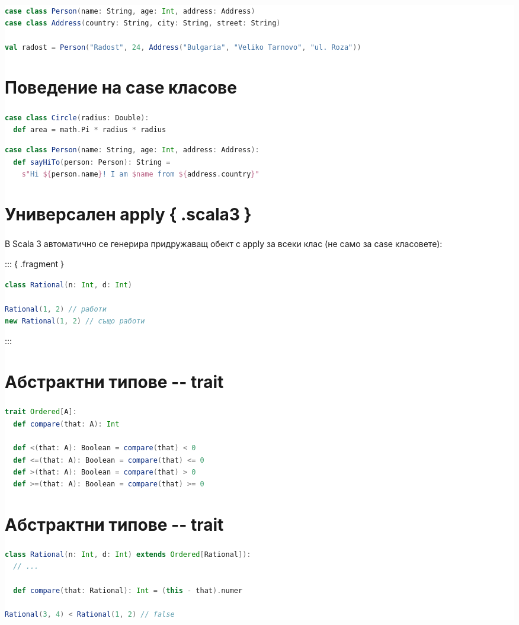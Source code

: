 ```scala
case class Person(name: String, age: Int, address: Address)
case class Address(country: String, city: String, street: String)

val radost = Person("Radost", 24, Address("Bulgaria", "Veliko Tarnovo", "ul. Roza"))
```

# Поведение на case класове

```scala
case class Circle(radius: Double):
  def area = math.Pi * radius * radius

```

```scala
case class Person(name: String, age: Int, address: Address):
  def sayHiTo(person: Person): String =
    s"Hi ${person.name}! I am $name from ${address.country}"
```

# Универсален apply { .scala3 }

В Scala 3 автоматично се генерира придружаващ обект с apply за всеки клас (не само за case класовете):

::: { .fragment }

```scala
class Rational(n: Int, d: Int)

Rational(1, 2) // работи
new Rational(1, 2) // също работи
```

:::

# Абстрактни типове -- trait

```scala
trait Ordered[A]:
  def compare(that: A): Int
  
  def <(that: A): Boolean = compare(that) < 0
  def <=(that: A): Boolean = compare(that) <= 0
  def >(that: A): Boolean = compare(that) > 0
  def >=(that: A): Boolean = compare(that) >= 0
```

# Абстрактни типове -- trait

```scala
class Rational(n: Int, d: Int) extends Ordered[Rational]):
  // ...

  def compare(that: Rational): Int = (this - that).numer

Rational(3, 4) < Rational(1, 2) // false
```
